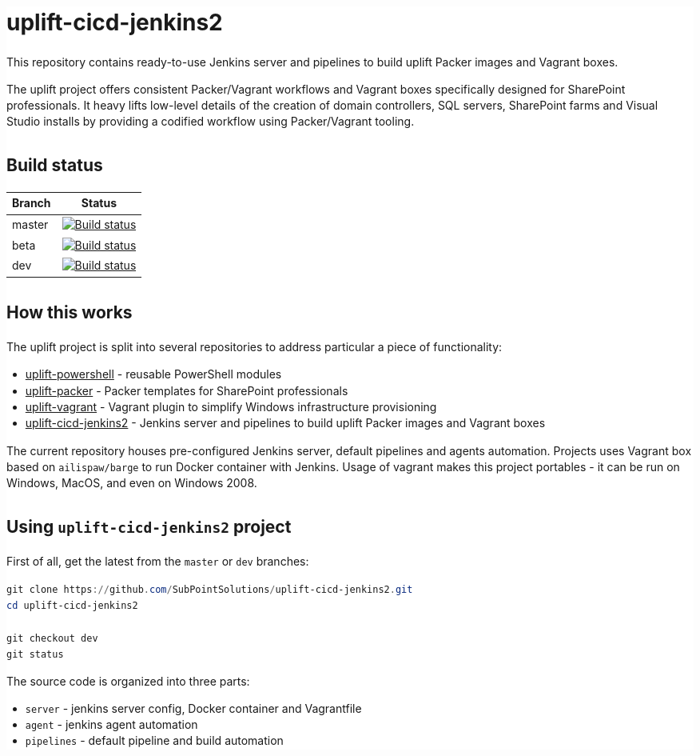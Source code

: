 # uplift-cicd-jenkins2
This repository contains ready-to-use Jenkins server and pipelines to build uplift Packer images and Vagrant boxes.

The uplift project offers consistent Packer/Vagrant workflows and Vagrant boxes specifically designed for SharePoint professionals. It heavy lifts low-level details of the creation of domain controllers, SQL servers, SharePoint farms and Visual Studio installs by providing a codified workflow using Packer/Vagrant tooling.

## Build status
| Branch  | Status | 
| ------------- | ------------- |  
| master| [![Build status](https://ci.appveyor.com/api/projects/status/83wu3597xfcdp7x6/branch/master?svg=true)](https://ci.appveyor.com/project/SubPointSupport/uplift-cicd-jenkins2/branch/master) |  
| beta  | [![Build status](https://ci.appveyor.com/api/projects/status/83wu3597xfcdp7x6/branch/beta?svg=true)](https://ci.appveyor.com/project/SubPointSupport/uplift-cicd-jenkins2/branch/beta)  | 
| dev   | [![Build status](https://ci.appveyor.com/api/projects/status/83wu3597xfcdp7x6/branch/dev?svg=true)](https://ci.appveyor.com/project/SubPointSupport/uplift-cicd-jenkins2/branch/dev) | 

## How this works
The uplift project is split into several repositories to address particular a piece of functionality:

* [uplift-powershell](https://github.com/SubPointSolutions/uplift-powershell) - reusable PowerShell modules
* [uplift-packer](https://github.com/SubPointSolutions/uplift-packer) - Packer templates for SharePoint professionals
* [uplift-vagrant](https://github.com/SubPointSolutions/uplift-vagrant) - Vagrant plugin to simplify Windows infrastructure provisioning 
* [uplift-cicd-jenkins2](https://github.com/SubPointSolutions/uplift-cicd-jenkins2) - Jenkins server and pipelines to build uplift Packer images and Vagrant boxes

The current repository houses pre-configured Jenkins server, default pipelines and agents automation. Projects uses Vagrant box based on `ailispaw/barge` to run Docker container with Jenkins. Usage of vagrant makes this project portables - it can be run on Windows, MacOS, and even on Windows 2008.

## Using `uplift-cicd-jenkins2` project 
First of all, get the latest from the `master` or `dev` branches:

```powershell
git clone https://github.com/SubPointSolutions/uplift-cicd-jenkins2.git
cd uplift-cicd-jenkins2

git checkout dev
git status
```

The source code is organized into three parts:
* `server` - jenkins server config, Docker container and Vagrantfile
* `agent` - jenkins agent automation 
* `pipelines` - default pipeline and build automation
